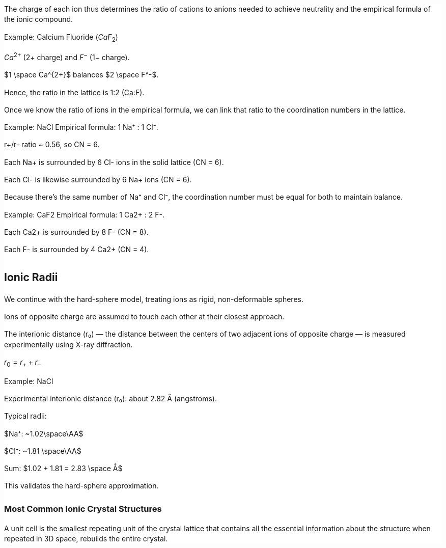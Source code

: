 The charge of each ion thus determines the ratio of cations to anions needed to achieve neutrality and the empirical formula of the ionic compound.

Example: Calcium Fluoride ($CaF_2$)

$Ca^{2+}$ (2+ charge) and $F^-$ (1− charge).

$1 \space Ca^{2+}$ balances $2 \space F^-$.

Hence, the ratio in the lattice is 1:2 (Ca:F).

Once we know the ratio of ions in the empirical formula, we can link that ratio to the coordination numbers in the lattice.

Example: NaCl
Empirical formula: 1 Na⁺ : 1 Cl⁻.

r+/r- ratio ~ 0.56, so CN = 6.

Each Na+ is surrounded by 6 Cl- ions in the solid lattice (CN = 6).

Each Cl- is likewise surrounded by 6 Na+ ions (CN = 6).

Because there’s the same number of Na⁺ and Cl⁻, the coordination number must be equal for both to maintain balance.

Example: CaF2
Empirical formula: 1 Ca2+ : 2 F-.

Each Ca2+ is surrounded by 8 F- (CN = 8).

Each F- is surrounded by 4 Ca2+ (CN = 4).

## Ionic Radii

We continue with the hard-sphere model, treating ions as rigid, non-deformable spheres.

Ions of opposite charge are assumed to touch each other at their closest approach.

The interionic distance (r₀) — the distance between the centers of two adjacent ions of opposite charge — is measured experimentally using X-ray diffraction.

$r_0 = r_+ + r_-$

Example: NaCl

Experimental interionic distance (r₀): about 2.82 Å (angstroms).

Typical radii:

$Na⁺: ~1.02\space\AA$

$Cl⁻: ~1.81 \space\AA$

Sum: $1.02 + 1.81 = 2.83 \space Å$

This validates the hard-sphere approximation.

### Most Common Ionic Crystal Structures

A unit cell is the smallest repeating unit of the crystal lattice that contains all the essential information about the structure when repeated in 3D space, rebuilds the entire crystal.
